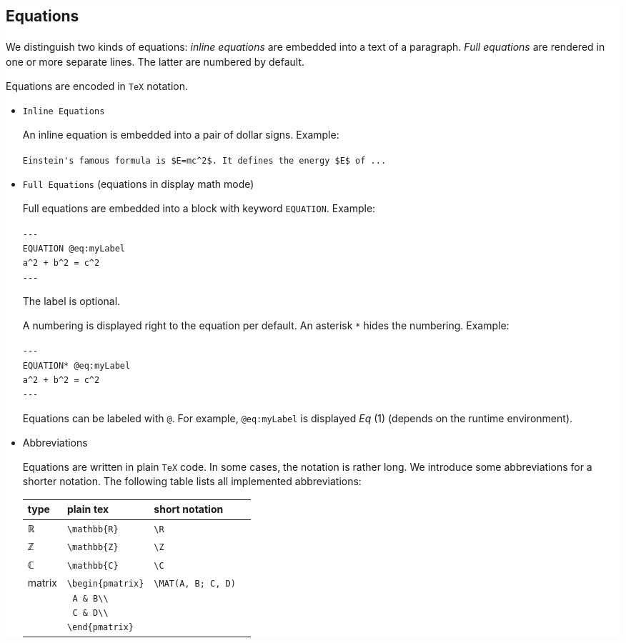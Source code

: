 ## Equations

We distinguish two kinds of equations:
_inline equations_ are embedded into a text of a paragraph.
_Full equations_ are rendered in one or more separate lines.
The latter are numbered by default.

Equations are encoded in `TeX` notation.

- `Inline Equations`

  An inline equation is embedded into a pair of dollar signs. Example:

  ```
  Einstein's famous formula is $E=mc^2$. It defines the energy $E$ of ...
  ```

- `Full Equations` (equations in display math mode)

  Full equations are embedded into a block with keyword `EQUATION`. Example:

  ```
  ---
  EQUATION @eq:myLabel
  a^2 + b^2 = c^2
  ---
  ```

  The label is optional.

  A numbering is displayed right to the equation per default.
  An asterisk `*` hides the numbering. Example:

  ```
  ---
  EQUATION* @eq:myLabel
  a^2 + b^2 = c^2
  ---
  ```

  Equations can be labeled with `@`.
  For example, `@eq:myLabel` is displayed $Eq~(1)$ (depends on the runtime environment).

- Abbreviations

  Equations are written in plain `TeX` code.
  In some cases, the notation is rather long.
  We introduce some abbreviations for a shorter notation.
  The following table lists all implemented abbreviations:

  | type         | plain tex                                                                                    | short notation                    |     |
  | ------------ | -------------------------------------------------------------------------------------------- | --------------------------------- | --- |
  | $\mathbb{R}$ | `\mathbb{R}`                                                                                 | `\R`                              |     |
  | $\mathbb{Z}$ | `\mathbb{Z}`                                                                                 | `\Z`                              |     |
  | $\mathbb{C}$ | `\mathbb{C}`                                                                                 | `\C`                              |     |
  | matrix       | `\begin{pmatrix}` <br> &nbsp;&nbsp;`A & B\\` <br> &nbsp;&nbsp;`C & D\\` <br> `\end{pmatrix}` | `\MAT(A, B; C, D)` <br> <br> <br> |     |
